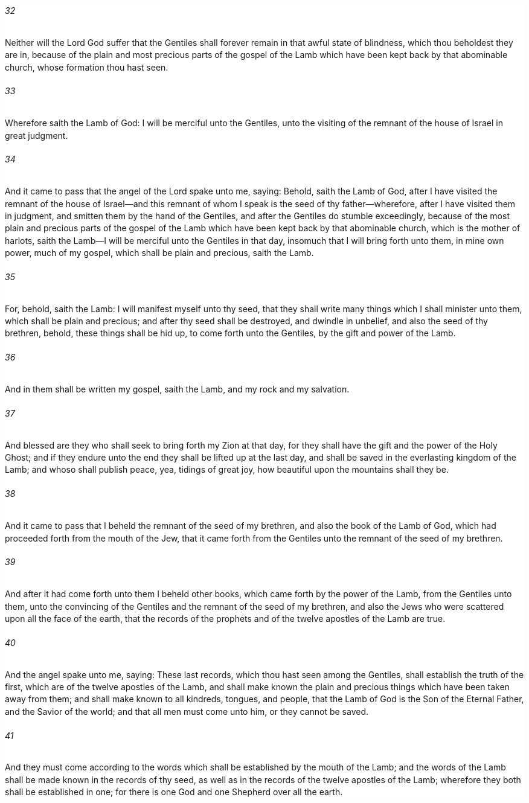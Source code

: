 ###### 32 
Neither will the Lord God suffer that the Gentiles shall forever remain in that awful state of blindness, which thou beholdest they are in, because of the plain and most precious parts of the gospel of the Lamb which have been kept back by that abominable church, whose formation thou hast seen.

###### 33 
Wherefore saith the Lamb of God: I will be merciful unto the Gentiles, unto the visiting of the remnant of the house of Israel in great judgment.

###### 34 
And it came to pass that the angel of the Lord spake unto me, saying: Behold, saith the Lamb of God, after I have visited the remnant of the house of Israel—and this remnant of whom I speak is the seed of thy father—wherefore, after I have visited them in judgment, and smitten them by the hand of the Gentiles, and after the Gentiles do stumble exceedingly, because of the most plain and precious parts of the gospel of the Lamb which have been kept back by that abominable church, which is the mother of harlots, saith the Lamb—I will be merciful unto the Gentiles in that day, insomuch that I will bring forth unto them, in mine own power, much of my gospel, which shall be plain and precious, saith the Lamb.

###### 35 
For, behold, saith the Lamb: I will manifest myself unto thy seed, that they shall write many things which I shall minister unto them, which shall be plain and precious; and after thy seed shall be destroyed, and dwindle in unbelief, and also the seed of thy brethren, behold, these things shall be hid up, to come forth unto the Gentiles, by the gift and power of the Lamb.

###### 36 
And in them shall be written my gospel, saith the Lamb, and my rock and my salvation.

###### 37 
And blessed are they who shall seek to bring forth my Zion at that day, for they shall have the gift and the power of the Holy Ghost; and if they endure unto the end they shall be lifted up at the last day, and shall be saved in the everlasting kingdom of the Lamb; and whoso shall publish peace, yea, tidings of great joy, how beautiful upon the mountains shall they be.

###### 38 
And it came to pass that I beheld the remnant of the seed of my brethren, and also the book of the Lamb of God, which had proceeded forth from the mouth of the Jew, that it came forth from the Gentiles unto the remnant of the seed of my brethren.

###### 39 
And after it had come forth unto them I beheld other books, which came forth by the power of the Lamb, from the Gentiles unto them, unto the convincing of the Gentiles and the remnant of the seed of my brethren, and also the Jews who were scattered upon all the face of the earth, that the records of the prophets and of the twelve apostles of the Lamb are true.

###### 40 
And the angel spake unto me, saying: These last records, which thou hast seen among the Gentiles, shall establish the truth of the first, which are of the twelve apostles of the Lamb, and shall make known the plain and precious things which have been taken away from them; and shall make known to all kindreds, tongues, and people, that the Lamb of God is the Son of the Eternal Father, and the Savior of the world; and that all men must come unto him, or they cannot be saved.

###### 41 
And they must come according to the words which shall be established by the mouth of the Lamb; and the words of the Lamb shall be made known in the records of thy seed, as well as in the records of the twelve apostles of the Lamb; wherefore they both shall be established in one; for there is one God and one Shepherd over all the earth.
